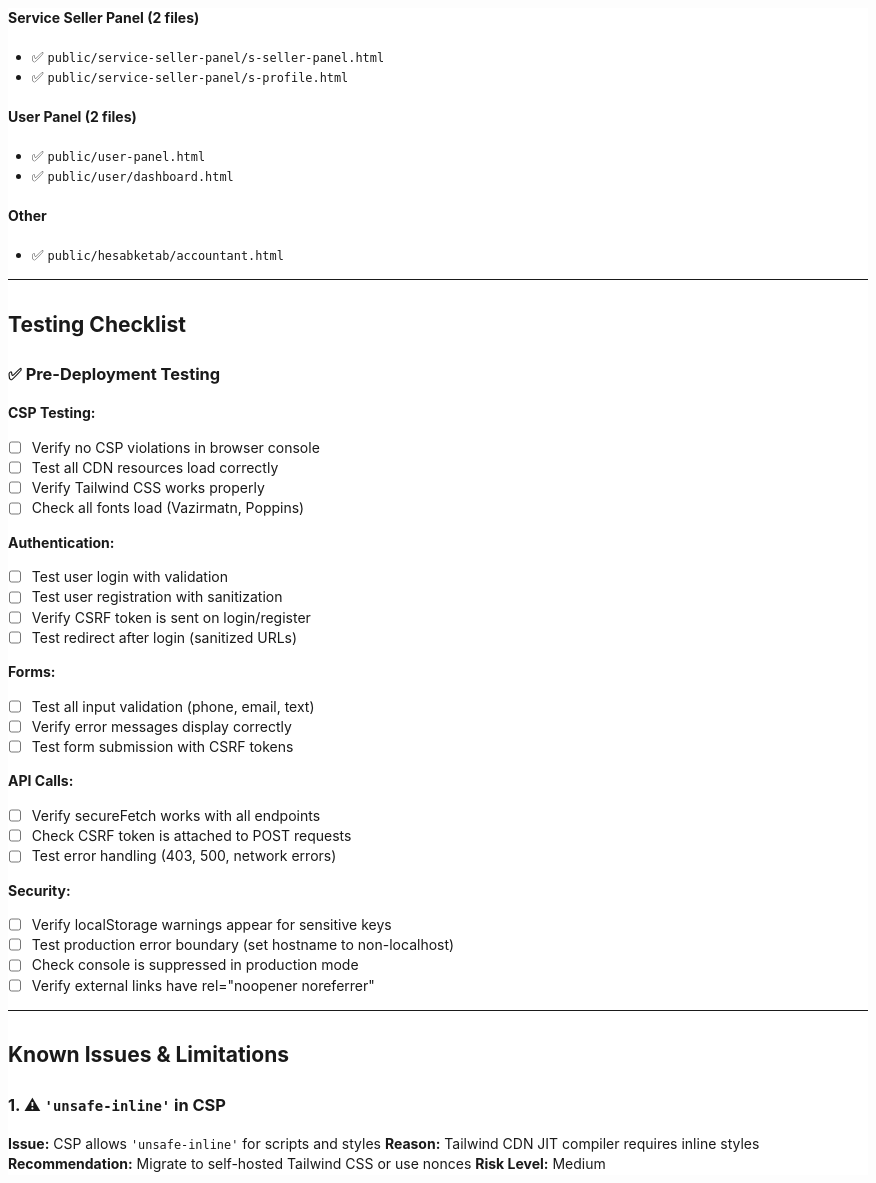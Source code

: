 #### Service Seller Panel (2 files)
- ✅ `public/service-seller-panel/s-seller-panel.html`
- ✅ `public/service-seller-panel/s-profile.html`

#### User Panel (2 files)
- ✅ `public/user-panel.html`
- ✅ `public/user/dashboard.html`

#### Other
- ✅ `public/hesabketab/accountant.html`

---

## Testing Checklist

### ✅ Pre-Deployment Testing

**CSP Testing:**
- [ ] Verify no CSP violations in browser console
- [ ] Test all CDN resources load correctly
- [ ] Verify Tailwind CSS works properly
- [ ] Check all fonts load (Vazirmatn, Poppins)

**Authentication:**
- [ ] Test user login with validation
- [ ] Test user registration with sanitization
- [ ] Verify CSRF token is sent on login/register
- [ ] Test redirect after login (sanitized URLs)

**Forms:**
- [ ] Test all input validation (phone, email, text)
- [ ] Verify error messages display correctly
- [ ] Test form submission with CSRF tokens

**API Calls:**
- [ ] Verify secureFetch works with all endpoints
- [ ] Check CSRF token is attached to POST requests
- [ ] Test error handling (403, 500, network errors)

**Security:**
- [ ] Verify localStorage warnings appear for sensitive keys
- [ ] Test production error boundary (set hostname to non-localhost)
- [ ] Check console is suppressed in production mode
- [ ] Verify external links have rel="noopener noreferrer"

---

## Known Issues & Limitations

### 1. ⚠️ `'unsafe-inline'` in CSP
**Issue:** CSP allows `'unsafe-inline'` for scripts and styles
**Reason:** Tailwind CDN JIT compiler requires inline styles
**Recommendation:** Migrate to self-hosted Tailwind CSS or use nonces
**Risk Level:** Medium
